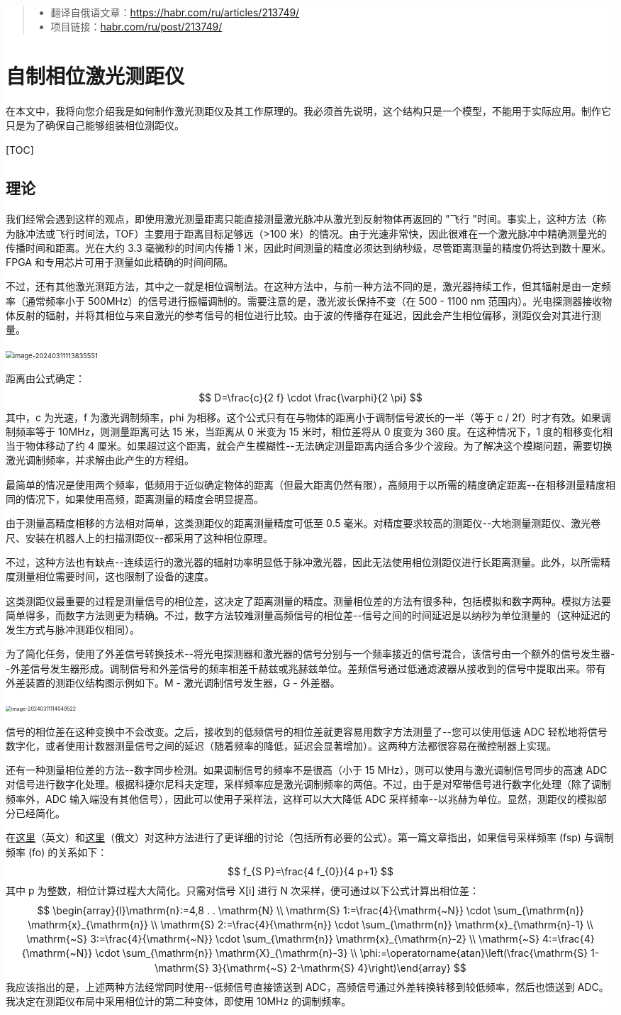 > * 翻译自俄语文章：https://habr.com/ru/articles/213749/
> * 项目链接：[habr.com/ru/post/213749/](https://habr.com/ru/post/213749/)

# 自制相位激光测距仪

在本文中，我将向您介绍我是如何制作激光测距仪及其工作原理的。我必须首先说明，这个结构只是一个模型，不能用于实际应用。制作它只是为了确保自己能够组装相位测距仪。

[TOC]

## 理论

我们经常会遇到这样的观点，即使用激光测量距离只能直接测量激光脉冲从激光到反射物体再返回的 "飞行 "时间。事实上，这种方法（称为脉冲法或飞行时间法，TOF）主要用于距离目标足够远（>100 米）的情况。由于光速非常快，因此很难在一个激光脉冲中精确测量光的传播时间和距离。光在大约 3.3 毫微秒的时间内传播 1 米，因此时间测量的精度必须达到纳秒级，尽管距离测量的精度仍将达到数十厘米。FPGA 和专用芯片可用于测量如此精确的时间间隔。

不过，还有其他激光测距方法，其中之一就是相位调制法。在这种方法中，与前一种方法不同的是，激光器持续工作，但其辐射是由一定频率（通常频率小于 500MHz）的信号进行振幅调制的。需要注意的是，激光波长保持不变（在 500 - 1100 nm 范围内）。光电探测器接收物体反射的辐射，并将其相位与来自激光的参考信号的相位进行比较。由于波的传播存在延迟，因此会产生相位偏移，测距仪会对其进行测量。

<img src="https://pic-bed-1316053657.cos.ap-nanjing.myqcloud.com/img/image-20240311113835551.png" alt="image-20240311113835551" style="zoom: 67%;" />

距离由公式确定：
$$
D=\frac{c}{2 f} \cdot \frac{\varphi}{2 \pi}
$$
其中，c 为光速，f 为激光调制频率，phi 为相移。这个公式只有在与物体的距离小于调制信号波长的一半（等于 c / 2f）时才有效。如果调制频率等于 10MHz，则测量距离可达 15 米，当距离从 0 米变为 15 米时，相位差将从 0 度变为 360 度。在这种情况下，1 度的相移变化相当于物体移动了约 4 厘米。如果超过这个距离，就会产生模糊性--无法确定测量距离内适合多少个波段。为了解决这个模糊问题，需要切换激光调制频率，并求解由此产生的方程组。

最简单的情况是使用两个频率，低频用于近似确定物体的距离（但最大距离仍然有限），高频用于以所需的精度确定距离--在相移测量精度相同的情况下，如果使用高频，距离测量的精度会明显提高。

由于测量高精度相移的方法相对简单，这类测距仪的距离测量精度可低至 0.5 毫米。对精度要求较高的测距仪--大地测量测距仪、激光卷尺、安装在机器人上的扫描测距仪--都采用了这种相位原理。

不过，这种方法也有缺点--连续运行的激光器的辐射功率明显低于脉冲激光器，因此无法使用相位测距仪进行长距离测量。此外，以所需精度测量相位需要时间，这也限制了设备的速度。

这类测距仪最重要的过程是测量信号的相位差，这决定了距离测量的精度。测量相位差的方法有很多种，包括模拟和数字两种。模拟方法要简单得多，而数字方法则更为精确。不过，数字方法较难测量高频信号的相位差--信号之间的时间延迟是以纳秒为单位测量的（这种延迟的发生方式与脉冲测距仪相同）。

为了简化任务，使用了外差信号转换技术--将光电探测器和激光器的信号分别与一个频率接近的信号混合，该信号由一个额外的信号发生器--外差信号发生器形成。调制信号和外差信号的频率相差千赫兹或兆赫兹单位。差频信号通过低通滤波器从接收到的信号中提取出来。带有外差装置的测距仪结构图示例如下。M - 激光调制信号发生器，G - 外差器。

<img src="https://pic-bed-1316053657.cos.ap-nanjing.myqcloud.com/img/image-20240311114049522.png" alt="image-20240311114049522" style="zoom:50%;" />

信号的相位差在这种变换中不会改变。之后，接收到的低频信号的相位差就更容易用数字方法测量了--您可以使用低速 ADC 轻松地将信号数字化，或者使用计数器测量信号之间的延迟（随着频率的降低，延迟会显著增加）。这两种方法都很容易在微控制器上实现。

还有一种测量相位差的方法--数字同步检测。如果调制信号的频率不是很高（小于 15 MHz），则可以使用与激光调制信号同步的高速 ADC 对信号进行数字化处理。根据科捷尔尼科夫定理，采样频率应是激光调制频率的两倍。不过，由于是对窄带信号进行数字化处理（除了调制频率外，ADC 输入端没有其他信号），因此可以使用子采样法，这样可以大大降低 ADC 采样频率--以兆赫为单位。显然，测距仪的模拟部分已经简化。

在[这里](http://www.hit.bme.hu/~papay/edu/Conv/pdf/Poujouly.pdf)（英文）和[这里](http://engjournal.ru/articles/359/html/files/assets/common/downloads/publication.pdf)（俄文）对这种方法进行了更详细的讨论（包括所有必要的公式）。第一篇文章指出，如果信号采样频率 (fsp) 与调制频率 (fo) 的关系如下：
$$
f_{S P}=\frac{4 f_{0}}{4 p+1}
$$
其中 p 为整数，相位计算过程大大简化。只需对信号 X[i] 进行 N 次采样，便可通过以下公式计算出相位差：
$$
\begin{array}{l}\mathrm{n}:=4,8 . . \mathrm{N} \\ \mathrm{S} 1:=\frac{4}{\mathrm{~N}} \cdot \sum_{\mathrm{n}} \mathrm{x}_{\mathrm{n}} \\ \mathrm{S} 2:=\frac{4}{\mathrm{n}} \cdot \sum_{\mathrm{n}} \mathrm{x}_{\mathrm{n}-1} \\ \mathrm{~S} 3:=\frac{4}{\mathrm{~N}} \cdot \sum_{\mathrm{n}} \mathrm{x}_{\mathrm{n}-2} \\ \mathrm{~S} 4:=\frac{4}{\mathrm{~N}} \cdot \sum_{\mathrm{n}} \mathrm{X}_{\mathrm{n}-3} \\ \phi:=\operatorname{atan}\left(\frac{\mathrm{S} 1-\mathrm{S} 3}{\mathrm{~S} 2-\mathrm{S} 4}\right)\end{array}
$$
我应该指出的是，上述两种方法经常同时使用--低频信号直接馈送到 ADC，高频信号通过外差转换转移到较低频率，然后也馈送到 ADC。我决定在测距仪布局中采用相位计的第二种变体，即使用 10MHz 的调制频率。
